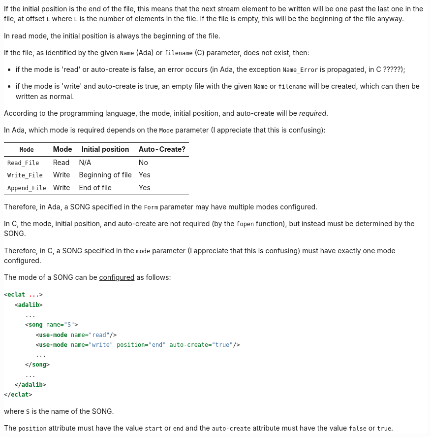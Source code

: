 If the initial position is the end of the file, this means that the next stream element to be
written will be one past the last one in the file, at offset `L` where `L` is the number of
elements in the file. If the file is empty, this will be the beginning of the file anyway. 

In read mode, the initial position is always the beginning of the file. 

If the file, as identified by the given `Name` (Ada) or `filename` (C) parameter, does not
exist, then:

 * if the mode is 'read' or auto-create is false, an error occurs (in Ada, the exception `Name_Error` is propagated, in C ?????); 
 
 * if the mode is 'write' and auto-create is true, an empty file with the given `Name` or
   `filename` will be created, which can then be written as normal. 

According to the programming language, the mode, initial position, and auto-create will be
_required_. 

In Ada, which mode is required depends on the `Mode` parameter (I appreciate that this is
confusing): 

| `Mode`          | Mode   | Initial position   | Auto-Create? |
| --------------- | ------ | ------------------ | ------------ |
| `Read_File`     | Read   | N/A                | No           |
| `Write_File`    | Write  | Beginning of file  | Yes          |
| `Append_File`   | Write  | End of file        | Yes          |

Therefore, in Ada, a SONG specified in the `Form` parameter may have multiple modes configured. 

In C, the mode, initial position, and auto-create are not required (by the `fopen` function),
but instead must be determined by the SONG. 

Therefore, in C, a SONG specified in the `mode` parameter (I appreciate that this is confusing)
must have exactly one mode configured. 

The mode of a SONG can be [configured](../intro/config.md) as follows:

```xml
<eclat ...>
   <adalib>
      ...
      <song name="S">
         <use-mode name="read"/>
         <use-mode name="write" position="end" auto-create="true"/>
         ...
      </song>
      ...
   </adalib>
</eclat>
```

where `S` is the name of the SONG. 

The `position` attribute must have the value `start` or `end` and the `auto-create` attribute
must have the value `false` or `true`. 
